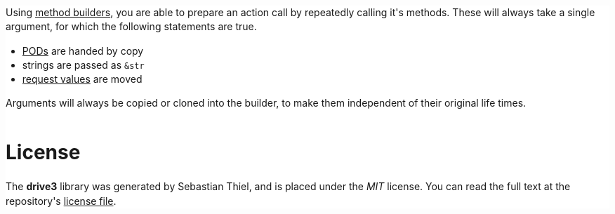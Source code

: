 Using [method builders](https://docs.rs/google-drive3/1.0.8+20181004/google_drive3/trait.CallBuilder.html), you are able to prepare an action call by repeatedly calling it's methods.
These will always take a single argument, for which the following statements are true.

* [PODs][wiki-pod] are handed by copy
* strings are passed as `&str`
* [request values](https://docs.rs/google-drive3/1.0.8+20181004/google_drive3/trait.RequestValue.html) are moved

Arguments will always be copied or cloned into the builder, to make them independent of their original life times.

[wiki-pod]: http://en.wikipedia.org/wiki/Plain_old_data_structure
[builder-pattern]: http://en.wikipedia.org/wiki/Builder_pattern
[google-go-api]: https://github.com/google/google-api-go-client

# License
The **drive3** library was generated by Sebastian Thiel, and is placed 
under the *MIT* license.
You can read the full text at the repository's [license file][repo-license].

[repo-license]: https://github.com/Byron/google-apis-rsblob/master/LICENSE.md
